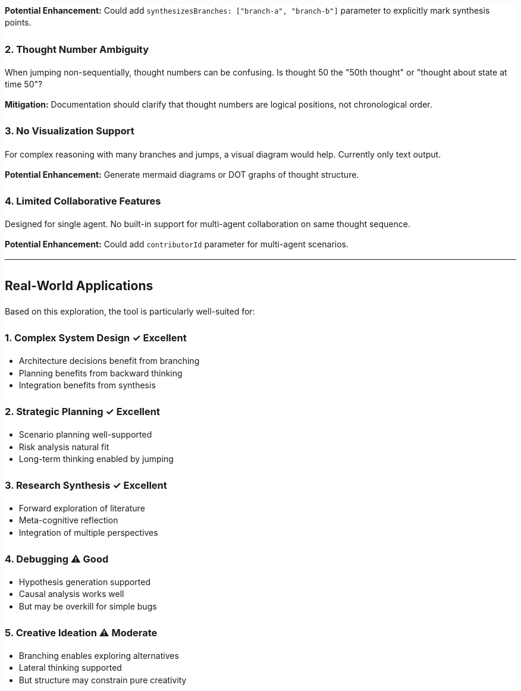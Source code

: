 **Potential Enhancement:** Could add `synthesizesBranches: ["branch-a", "branch-b"]` parameter to explicitly mark synthesis points.

### 2. **Thought Number Ambiguity**
When jumping non-sequentially, thought numbers can be confusing. Is thought 50 the "50th thought" or "thought about state at time 50"?

**Mitigation:** Documentation should clarify that thought numbers are logical positions, not chronological order.

### 3. **No Visualization Support**
For complex reasoning with many branches and jumps, a visual diagram would help. Currently only text output.

**Potential Enhancement:** Generate mermaid diagrams or DOT graphs of thought structure.

### 4. **Limited Collaborative Features**
Designed for single agent. No built-in support for multi-agent collaboration on same thought sequence.

**Potential Enhancement:** Could add `contributorId` parameter for multi-agent scenarios.

---

## Real-World Applications

Based on this exploration, the tool is particularly well-suited for:

### 1. **Complex System Design** ✓ Excellent
- Architecture decisions benefit from branching
- Planning benefits from backward thinking
- Integration benefits from synthesis

### 2. **Strategic Planning** ✓ Excellent
- Scenario planning well-supported
- Risk analysis natural fit
- Long-term thinking enabled by jumping

### 3. **Research Synthesis** ✓ Excellent
- Forward exploration of literature
- Meta-cognitive reflection
- Integration of multiple perspectives

### 4. **Debugging** ⚠ Good
- Hypothesis generation supported
- Causal analysis works well
- But may be overkill for simple bugs

### 5. **Creative Ideation** ⚠ Moderate
- Branching enables exploring alternatives
- Lateral thinking supported
- But structure may constrain pure creativity
